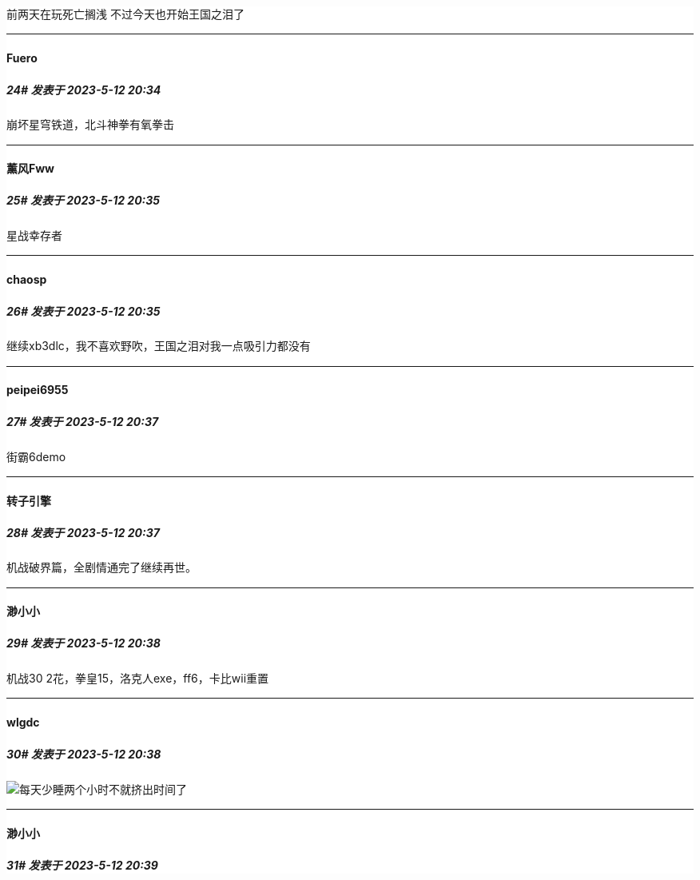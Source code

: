 前两天在玩死亡搁浅 不过今天也开始王国之泪了

*****

####  Fuero  
##### 24#       发表于 2023-5-12 20:34

崩坏星穹铁道，北斗神拳有氧拳击

*****

####  薰风Fww  
##### 25#       发表于 2023-5-12 20:35

星战幸存者

*****

####  chaosp  
##### 26#       发表于 2023-5-12 20:35

继续xb3dlc，我不喜欢野吹，王国之泪对我一点吸引力都没有

*****

####  peipei6955  
##### 27#       发表于 2023-5-12 20:37

街霸6demo

*****

####  转子引擎  
##### 28#       发表于 2023-5-12 20:37

机战破界篇，全剧情通完了继续再世。

*****

####  渺小小  
##### 29#       发表于 2023-5-12 20:38

机战30 2花，拳皇15，洛克人exe，ff6，卡比wii重置

*****

####  wlgdc  
##### 30#       发表于 2023-5-12 20:38

<img src="https://static.saraba1st.com/image/smiley/face2017/048.png" referrerpolicy="no-referrer">每天少睡两个小时不就挤出时间了


*****

####  渺小小  
##### 31#       发表于 2023-5-12 20:39
